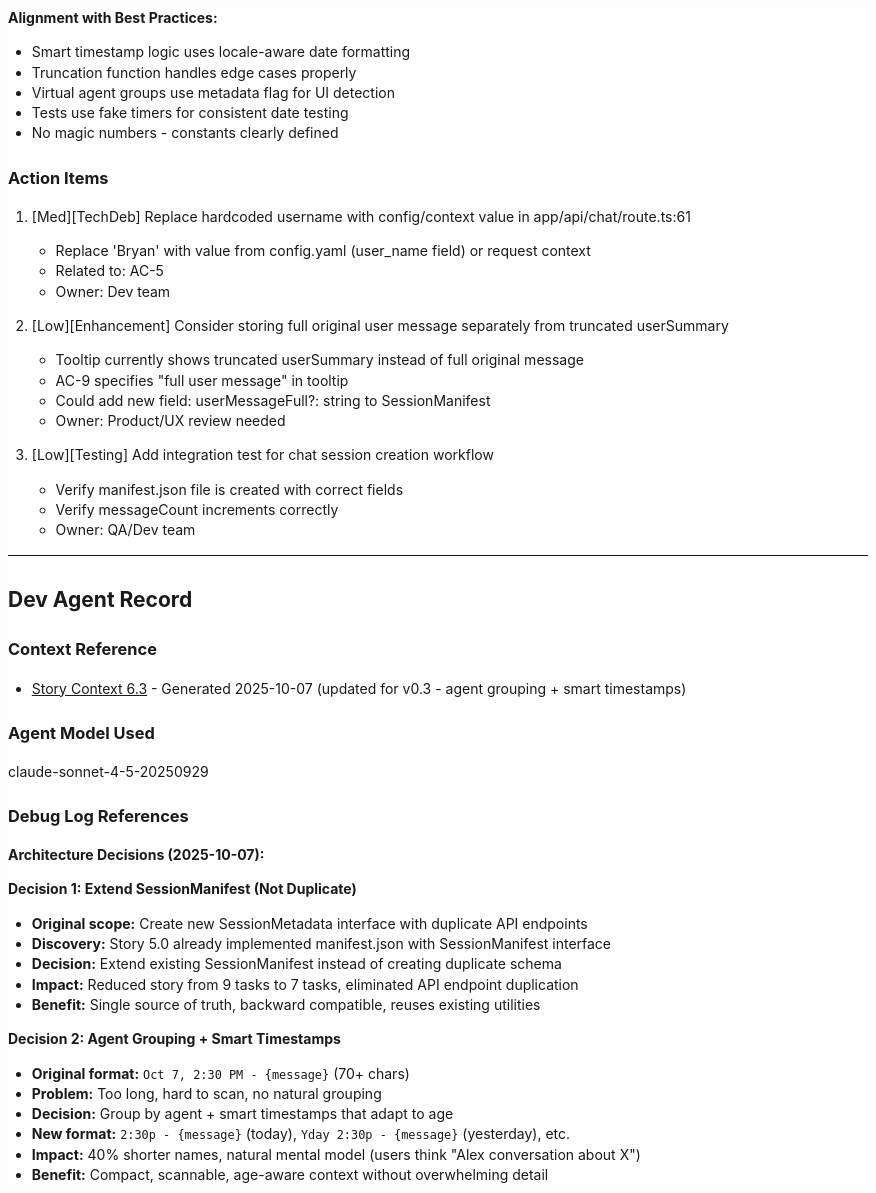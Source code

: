 **Alignment with Best Practices:**
- Smart timestamp logic uses locale-aware date formatting
- Truncation function handles edge cases properly
- Virtual agent groups use metadata flag for UI detection
- Tests use fake timers for consistent date testing
- No magic numbers - constants clearly defined

### Action Items

1. [Med][TechDeb] Replace hardcoded username with config/context value in app/api/chat/route.ts:61
   - Replace 'Bryan' with value from config.yaml (user_name field) or request context
   - Related to: AC-5
   - Owner: Dev team

2. [Low][Enhancement] Consider storing full original user message separately from truncated userSummary
   - Tooltip currently shows truncated userSummary instead of full original message
   - AC-9 specifies "full user message" in tooltip
   - Could add new field: userMessageFull?: string to SessionManifest
   - Owner: Product/UX review needed

3. [Low][Testing] Add integration test for chat session creation workflow
   - Verify manifest.json file is created with correct fields
   - Verify messageCount increments correctly
   - Owner: QA/Dev team

---

## Dev Agent Record

### Context Reference

- [Story Context 6.3](/Users/bryan.inagaki/Documents/development/agent-orchestrator/docs/story-context-6.3.xml) - Generated 2025-10-07 (updated for v0.3 - agent grouping + smart timestamps)

### Agent Model Used

claude-sonnet-4-5-20250929

### Debug Log References

**Architecture Decisions (2025-10-07):**

**Decision 1: Extend SessionManifest (Not Duplicate)**
- **Original scope:** Create new SessionMetadata interface with duplicate API endpoints
- **Discovery:** Story 5.0 already implemented manifest.json with SessionManifest interface
- **Decision:** Extend existing SessionManifest instead of creating duplicate schema
- **Impact:** Reduced story from 9 tasks to 7 tasks, eliminated API endpoint duplication
- **Benefit:** Single source of truth, backward compatible, reuses existing utilities

**Decision 2: Agent Grouping + Smart Timestamps**
- **Original format:** `Oct 7, 2:30 PM - {message}` (70+ chars)
- **Problem:** Too long, hard to scan, no natural grouping
- **Decision:** Group by agent + smart timestamps that adapt to age
- **New format:** `2:30p - {message}` (today), `Yday 2:30p - {message}` (yesterday), etc.
- **Impact:** 40% shorter names, natural mental model (users think "Alex conversation about X")
- **Benefit:** Compact, scannable, age-aware context without overwhelming detail
